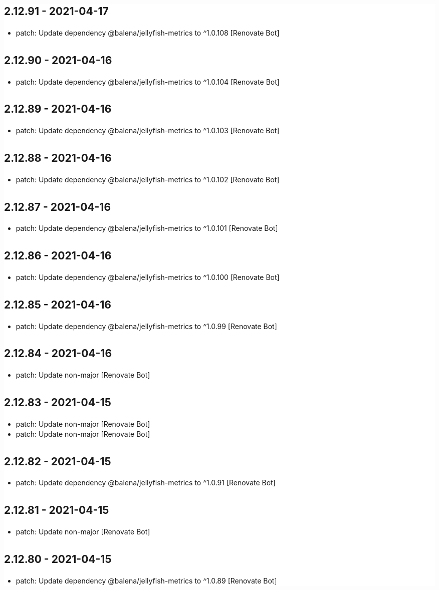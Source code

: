 ## 2.12.91 - 2021-04-17

* patch: Update dependency @balena/jellyfish-metrics to ^1.0.108 [Renovate Bot]

## 2.12.90 - 2021-04-16

* patch: Update dependency @balena/jellyfish-metrics to ^1.0.104 [Renovate Bot]

## 2.12.89 - 2021-04-16

* patch: Update dependency @balena/jellyfish-metrics to ^1.0.103 [Renovate Bot]

## 2.12.88 - 2021-04-16

* patch: Update dependency @balena/jellyfish-metrics to ^1.0.102 [Renovate Bot]

## 2.12.87 - 2021-04-16

* patch: Update dependency @balena/jellyfish-metrics to ^1.0.101 [Renovate Bot]

## 2.12.86 - 2021-04-16

* patch: Update dependency @balena/jellyfish-metrics to ^1.0.100 [Renovate Bot]

## 2.12.85 - 2021-04-16

* patch: Update dependency @balena/jellyfish-metrics to ^1.0.99 [Renovate Bot]

## 2.12.84 - 2021-04-16

* patch: Update non-major [Renovate Bot]

## 2.12.83 - 2021-04-15

* patch: Update non-major [Renovate Bot]
* patch: Update non-major [Renovate Bot]

## 2.12.82 - 2021-04-15

* patch: Update dependency @balena/jellyfish-metrics to ^1.0.91 [Renovate Bot]

## 2.12.81 - 2021-04-15

* patch: Update non-major [Renovate Bot]

## 2.12.80 - 2021-04-15

* patch: Update dependency @balena/jellyfish-metrics to ^1.0.89 [Renovate Bot]
